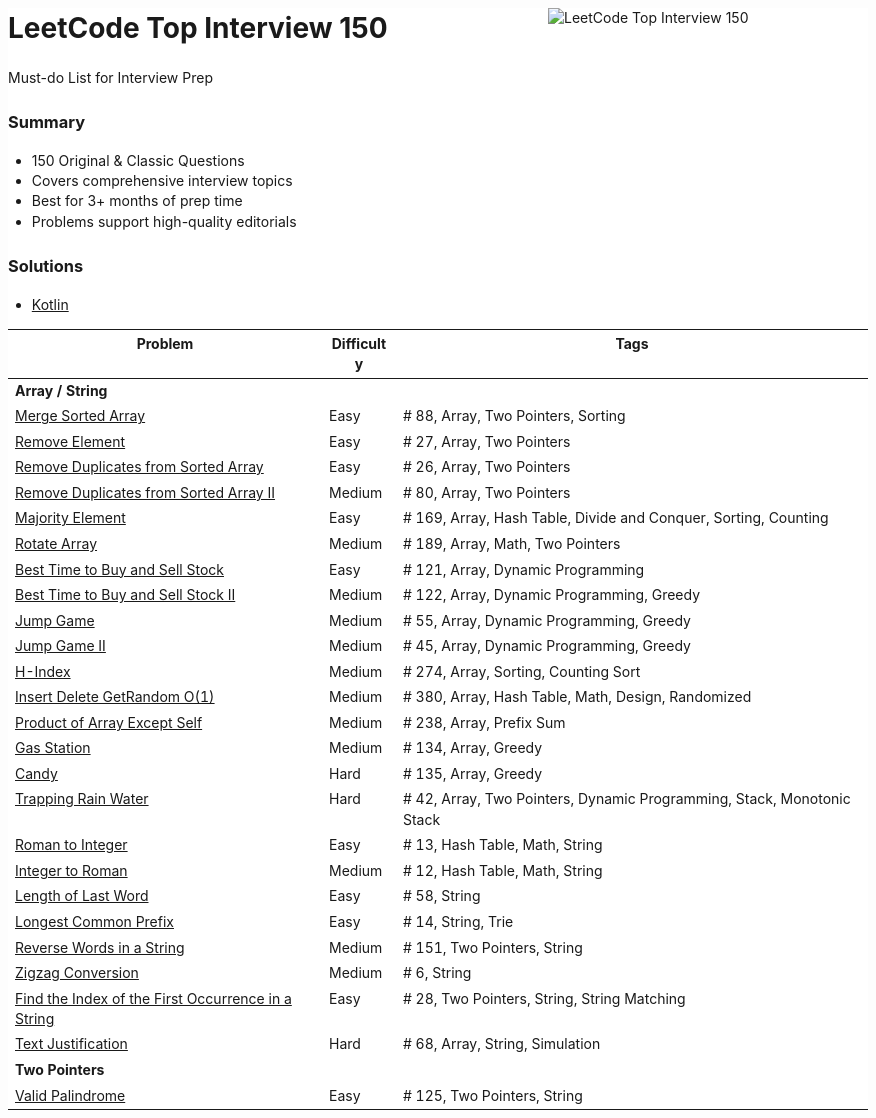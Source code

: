 <img align="right" alt="LeetCode Top Interview 150" src="https://assets.leetcode.com/static_assets/others/Top_Interview_150_static_cover_picture.png" width="320"/>

# LeetCode Top Interview 150
Must-do List for Interview Prep

### Summary
- 150 Original & Classic Questions
- Covers comprehensive interview topics
- Best for 3+ months of prep time
- Problems support high-quality editorials

### Solutions
- [Kotlin](leetcode-top-interview-150-kotlin/README.md)

| Problem | Difficulty | Tags |
| --- | --- | --- |
| **Array / String** |
| [Merge Sorted Array](https://leetcode.com/problems/merge-sorted-array/) | Easy | # 88, Array, Two Pointers, Sorting |
| [Remove Element](https://leetcode.com/problems/remove-element/) | Easy | # 27, Array, Two Pointers |
| [Remove Duplicates from Sorted Array](https://leetcode.com/problems/remove-duplicates-from-sorted-array/) | Easy | # 26, Array, Two Pointers |
| [Remove Duplicates from Sorted Array II](https://leetcode.com/problems/remove-duplicates-from-sorted-array-ii/) | Medium | # 80, Array, Two Pointers |
| [Majority Element](https://leetcode.com/problems/majority-element/) | Easy | # 169, Array, Hash Table, Divide and Conquer, Sorting, Counting |
| [Rotate Array](https://leetcode.com/problems/rotate-array/) | Medium | # 189, Array, Math, Two Pointers |
| [Best Time to Buy and Sell Stock](https://leetcode.com/problems/best-time-to-buy-and-sell-stock/) | Easy | # 121, Array, Dynamic Programming |
| [Best Time to Buy and Sell Stock II](https://leetcode.com/problems/best-time-to-buy-and-sell-stock-ii/) | Medium | # 122, Array, Dynamic Programming, Greedy |
| [Jump Game](https://leetcode.com/problems/jump-game/) | Medium | # 55, Array, Dynamic Programming, Greedy |
| [Jump Game II](https://leetcode.com/problems/jump-game-ii/) | Medium | # 45, Array, Dynamic Programming, Greedy |
| [H-Index](https://leetcode.com/problems/h-index/) | Medium | # 274, Array, Sorting, Counting Sort |
| [Insert Delete GetRandom O(1)](https://leetcode.com/problems/insert-delete-getrandom-o1/) | Medium | # 380, Array, Hash Table, Math, Design, Randomized |
| [Product of Array Except Self](https://leetcode.com/problems/product-of-array-except-self/) | Medium | # 238, Array, Prefix Sum |
| [Gas Station](https://leetcode.com/problems/gas-station/) | Medium | # 134, Array, Greedy |
| [Candy](https://leetcode.com/problems/candy/) | Hard | # 135, Array, Greedy |
| [Trapping Rain Water](https://leetcode.com/problems/trapping-rain-water/) | Hard | # 42, Array, Two Pointers, Dynamic Programming, Stack, Monotonic Stack |
| [Roman to Integer](https://leetcode.com/problems/roman-to-integer/) | Easy | # 13, Hash Table, Math, String |
| [Integer to Roman](https://leetcode.com/problems/integer-to-roman/) | Medium | # 12, Hash Table, Math, String |
| [Length of Last Word](https://leetcode.com/problems/length-of-last-word/) | Easy | # 58, String |
| [Longest Common Prefix](https://leetcode.com/problems/longest-common-prefix/) | Easy | # 14, String, Trie |
| [Reverse Words in a String](https://leetcode.com/problems/reverse-words-in-a-string/) | Medium | # 151, Two Pointers, String |
| [Zigzag Conversion](https://leetcode.com/problems/zigzag-conversion/) | Medium | # 6, String |
| [Find the Index of the First Occurrence in a String](https://leetcode.com/problems/find-the-index-of-the-first-occurrence-in-a-string/) | Easy | # 28, Two Pointers, String, String Matching |
| [Text Justification](https://leetcode.com/problems/text-justification/) | Hard | # 68, Array, String, Simulation |
| **Two Pointers** |
| [Valid Palindrome](https://leetcode.com/problems/valid-palindrome/) | Easy | # 125, Two Pointers, String |